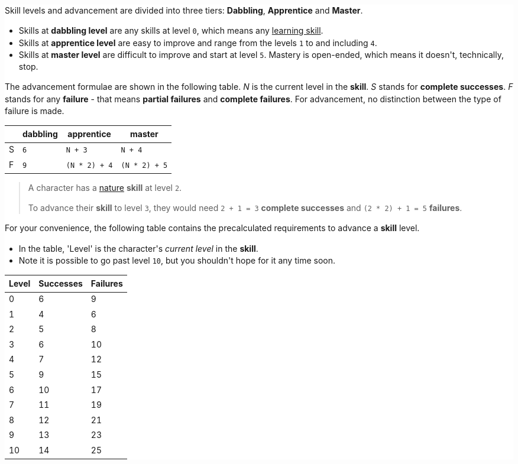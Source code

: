 Skill levels and advancement are divided into three tiers: **Dabbling**, **Apprentice** and **Master**. 
* Skills at **dabbling level** are any skills at level `0`, which means any [learning skill](#learning-skills). 
* Skills at **apprentice level** are easy to improve and range from the levels `1` to and including `4`. 
* Skills at **master level** are difficult to improve and start at level `5`. Mastery is open-ended, which means it doesn't, technically, stop. 

The advancement formulae are shown in the following table. *N* is the current level in the **skill**. *S* stands for **complete successes**. *F* stands for any **failure** - that means **partial failures** and **complete failures**. For advancement, no distinction between the type of failure is made. 

|   | dabbling       | apprentice          | master              |
| - | -------------- | ------------------- | ------------------- |
| S | `6`            | `N + 3`             | `N + 4`             |
| F | `9`            | `(N * 2) + 4`       | `(N * 2) + 5`       |

> A character has a [nature](#nature-int) **skill** at level `2`. 
> 
> To advance their **skill** to level `3`, they would need `2 + 1 = 3` **complete successes** and `(2 * 2) + 1 = 5` **failures**.

For your convenience, the following table contains the precalculated requirements to advance a **skill** level. 
* In the table, 'Level' is the character's *current level* in the **skill**. 
* Note it is possible to go past level `10`, but you shouldn't hope for it any time soon. 

| Level | Successes | Failures |
| --- | --- | --- |
| 0   | 6   | 9   |
| 1   | 4   | 6   |
| 2   | 5   | 8   |
| 3   | 6   | 10  |
| 4   | 7   | 12  |
| 5   | 9   | 15  |
| 6   | 10  | 17  |
| 7   | 11  | 19  |
| 8   | 12  | 21  |
| 9   | 13  | 23  |
| 10  | 14  | 25  |

